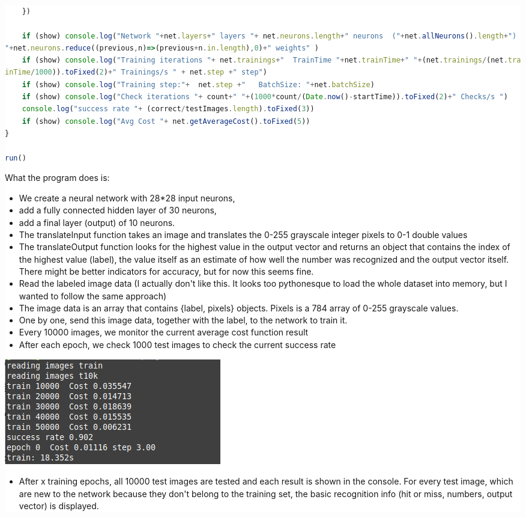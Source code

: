 ```javascript
    })

    if (show) console.log("Network "+net.layers+" layers "+ net.neurons.length+" neurons  ("+net.allNeurons().length+") "+net.neurons.reduce((previous,n)=>(previous+n.in.length),0)+" weights" )
    if (show) console.log("Training iterations "+ net.trainings+"  TrainTime "+net.trainTime+" "+(net.trainings/(net.trainTime/1000)).toFixed(2)+" Trainings/s " + net.step +" step")
    if (show) console.log("Training step:"+  net.step +"   BatchSize: "+net.batchSize)
    if (show) console.log("Check iterations "+ count+" "+(1000*count/(Date.now()-startTime)).toFixed(2)+" Checks/s ")
    console.log("success rate "+ (correct/testImages.length).toFixed(3))
    if (show) console.log("Avg Cost "+ net.getAverageCost().toFixed(5))
}

run()

```
What the program does is:

- We create a neural network with 28*28 input neurons,
- add a fully connected hidden layer of 30 neurons,
- add a final layer (output) of 10 neurons.
- The translateInput function takes an image and translates the 0-255 grayscale integer pixels to 0-1 double values
- The translateOutput function looks for the highest value in the output vector and returns an object that contains
the index of the highest value (label), the value itself as an estimate of how well the number was recognized
and the output vector itself. There might be better indicators for accuracy, but for now this seems fine.
- Read the labeled image data  (I actually don't like this. It looks too pythonesque to load the whole dataset into memory, but I wanted to follow the same approach)
- The image data is an array that contains {label, pixels} objects. Pixels is a 784 array of 0-255 grayscale values.
- One by one, send this image data, together with the label, to the network to train it.
- Every 10000 images, we monitor the current average cost function result
- After each epoch, we check 1000 test images to check the current success rate

![first epoch](./img/MNIST%20result%201.png)

- After x training epochs, all 10000 test images are tested and each result is shown in the console. 
For every test image, which are new to the network because they don't belong to the training set, 
the basic recognition info (hit or miss, numbers, output vector) is displayed.
